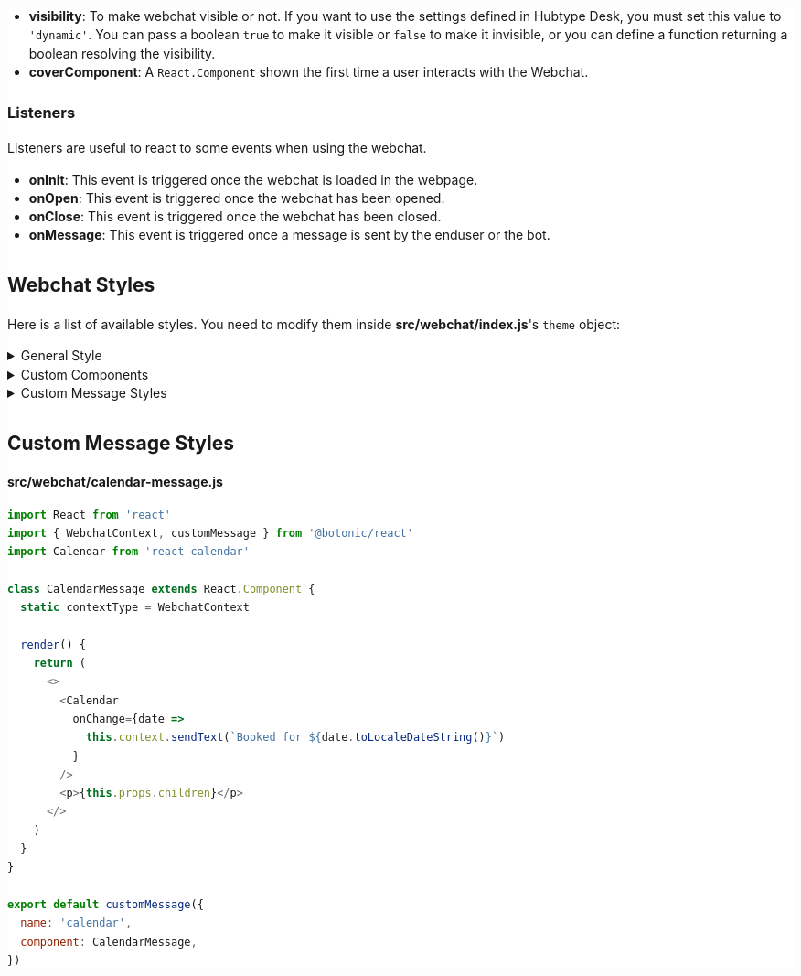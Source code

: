 - **visibility**: To make webchat visible or not. If you want to use the settings defined in Hubtype Desk, you must set this value to `'dynamic'`. You can pass a boolean `true` to make it visible or `false` to make it invisible, or you can define a function returning a boolean resolving the visibility.
- **coverComponent**: A `React.Component` shown the first time a user interacts with the Webchat.

### Listeners

Listeners are useful to react to some events when using the webchat.

- **onInit**: This event is triggered once the webchat is loaded in the webpage.
- **onOpen**: This event is triggered once the webchat has been opened.
- **onClose**: This event is triggered once the webchat has been closed.
- **onMessage**: This event is triggered once a message is sent by the enduser or the bot.

## Webchat Styles

Here is a list of available styles. You need to modify them inside **src/webchat/index.js**'s `theme` object:

<details><summary>General Style</summary></details>

<details><summary>Custom Components</summary></details>

<details><summary>Custom Message Styles</summary></details>

## Custom Message Styles

**src/webchat/calendar-message.js**

```javascript
import React from 'react'
import { WebchatContext, customMessage } from '@botonic/react'
import Calendar from 'react-calendar'

class CalendarMessage extends React.Component {
  static contextType = WebchatContext

  render() {
    return (
      <>
        <Calendar
          onChange={date =>
            this.context.sendText(`Booked for ${date.toLocaleDateString()}`)
          }
        />
        <p>{this.props.children}</p>
      </>
    )
  }
}

export default customMessage({
  name: 'calendar',
  component: CalendarMessage,
})
```
